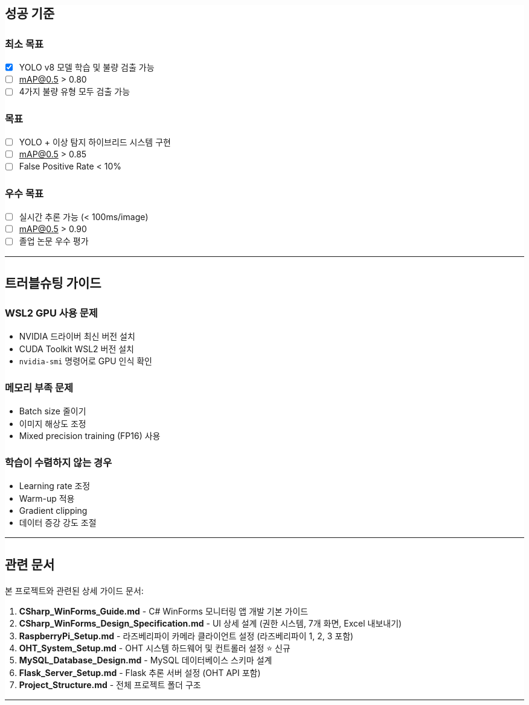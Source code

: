 
## 성공 기준

### 최소 목표
- [x] YOLO v8 모델 학습 및 불량 검출 가능
- [ ] mAP@0.5 > 0.80
- [ ] 4가지 불량 유형 모두 검출 가능

### 목표
- [ ] YOLO + 이상 탐지 하이브리드 시스템 구현
- [ ] mAP@0.5 > 0.85
- [ ] False Positive Rate < 10%

### 우수 목표
- [ ] 실시간 추론 가능 (< 100ms/image)
- [ ] mAP@0.5 > 0.90
- [ ] 졸업 논문 우수 평가

---

## 트러블슈팅 가이드

### WSL2 GPU 사용 문제
- NVIDIA 드라이버 최신 버전 설치
- CUDA Toolkit WSL2 버전 설치
- `nvidia-smi` 명령어로 GPU 인식 확인

### 메모리 부족 문제
- Batch size 줄이기
- 이미지 해상도 조정
- Mixed precision training (FP16) 사용

### 학습이 수렴하지 않는 경우
- Learning rate 조정
- Warm-up 적용
- Gradient clipping
- 데이터 증강 강도 조절

---

## 관련 문서

본 프로젝트와 관련된 상세 가이드 문서:

1. **CSharp_WinForms_Guide.md** - C# WinForms 모니터링 앱 개발 기본 가이드
2. **CSharp_WinForms_Design_Specification.md** - UI 상세 설계 (권한 시스템, 7개 화면, Excel 내보내기)
3. **RaspberryPi_Setup.md** - 라즈베리파이 카메라 클라이언트 설정 (라즈베리파이 1, 2, 3 포함)
4. **OHT_System_Setup.md** - OHT 시스템 하드웨어 및 컨트롤러 설정 ⭐ 신규
5. **MySQL_Database_Design.md** - MySQL 데이터베이스 스키마 설계
6. **Flask_Server_Setup.md** - Flask 추론 서버 설정 (OHT API 포함)
7. **Project_Structure.md** - 전체 프로젝트 폴더 구조

---